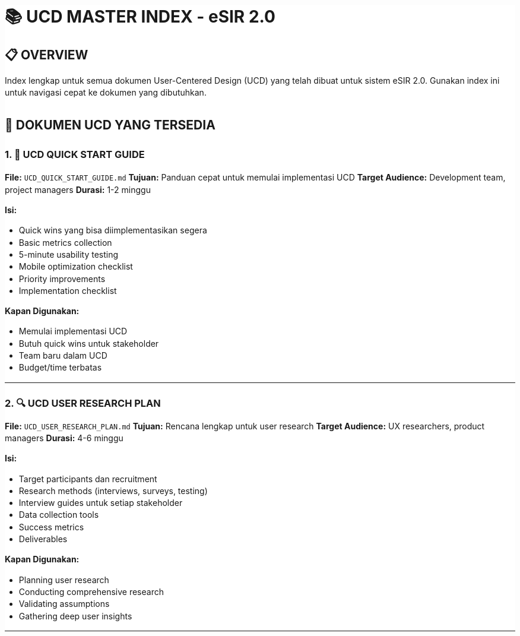 # 📚 UCD MASTER INDEX - eSIR 2.0

## 📋 **OVERVIEW**
Index lengkap untuk semua dokumen User-Centered Design (UCD) yang telah dibuat untuk sistem eSIR 2.0. Gunakan index ini untuk navigasi cepat ke dokumen yang dibutuhkan.

## 📁 **DOKUMEN UCD YANG TERSEDIA**

### **1. 🚀 UCD QUICK START GUIDE**
**File:** `UCD_QUICK_START_GUIDE.md`
**Tujuan:** Panduan cepat untuk memulai implementasi UCD
**Target Audience:** Development team, project managers
**Durasi:** 1-2 minggu

**Isi:**
- Quick wins yang bisa diimplementasikan segera
- Basic metrics collection
- 5-minute usability testing
- Mobile optimization checklist
- Priority improvements
- Implementation checklist

**Kapan Digunakan:**
- Memulai implementasi UCD
- Butuh quick wins untuk stakeholder
- Team baru dalam UCD
- Budget/time terbatas

---

### **2. 🔍 UCD USER RESEARCH PLAN**
**File:** `UCD_USER_RESEARCH_PLAN.md`
**Tujuan:** Rencana lengkap untuk user research
**Target Audience:** UX researchers, product managers
**Durasi:** 4-6 minggu

**Isi:**
- Target participants dan recruitment
- Research methods (interviews, surveys, testing)
- Interview guides untuk setiap stakeholder
- Data collection tools
- Success metrics
- Deliverables

**Kapan Digunakan:**
- Planning user research
- Conducting comprehensive research
- Validating assumptions
- Gathering deep user insights

---